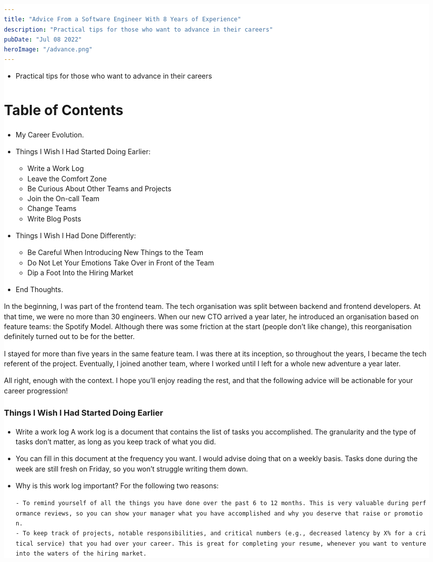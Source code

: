 ```yaml
---
title: "Advice From a Software Engineer With 8 Years of Experience"
description: "Practical tips for those who want to advance in their careers"
pubDate: "Jul 08 2022"
heroImage: "/advance.png"
---
```


- Practical tips for those who want to advance in their careers

# Table of Contents

- My Career Evolution.

- Things I Wish I Had Started Doing Earlier:

  - Write a Work Log
  - Leave the Comfort Zone
  - Be Curious About Other Teams and Projects
  - Join the On-call Team
  - Change Teams
  - Write Blog Posts

- Things I Wish I Had Done Differently:
  - Be Careful When Introducing New Things to the Team
  - Do Not Let Your Emotions Take Over in Front of the Team
  - Dip a Foot Into the Hiring Market
- End Thoughts.

In the beginning, I was part of the frontend team. The tech organisation was split between backend and frontend developers. At that time, we were no more than 30 engineers. When our new CTO arrived a year later, he introduced an organisation based on feature teams: the Spotify Model. Although there was some friction at the start (people don’t like change), this reorganisation definitely turned out to be for the better.

I stayed for more than five years in the same feature team. I was there at its inception, so throughout the years, I became the tech referent of the project. Eventually, I joined another team, where I worked until I left for a whole new adventure a year later.

All right, enough with the context. I hope you’ll enjoy reading the rest, and that the following advice will be actionable for your career progression!

### Things I Wish I Had Started Doing Earlier

- Write a work log
  A work log is a document that contains the list of tasks you accomplished. The granularity and the type of tasks don’t matter, as long as you keep track of what you did.

- You can fill in this document at the frequency you want. I would advise doing that on a weekly basis. Tasks done during the week are still fresh on Friday, so you won’t struggle writing them down.

- Why is this work log important? For the following two reasons:

      - To remind yourself of all the things you have done over the past 6 to 12 months. This is very valuable during performance reviews, so you can show your manager what you have accomplished and why you deserve that raise or promotion.
      - To keep track of projects, notable responsibilities, and critical numbers (e.g., decreased latency by X% for a critical service) that you had over your career. This is great for completing your resume, whenever you want to venture into the waters of the hiring market.
